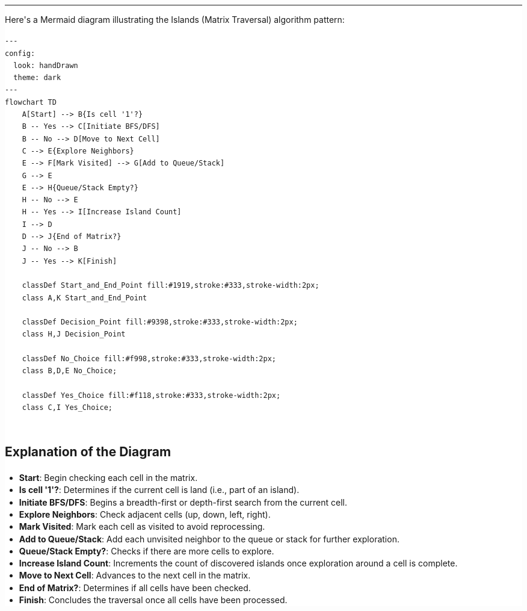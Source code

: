 
---


Here's a Mermaid diagram illustrating the Islands (Matrix Traversal) algorithm pattern:

```mermaid
---
config:
  look: handDrawn
  theme: dark
---
flowchart TD
    A[Start] --> B{Is cell '1'?}
    B -- Yes --> C[Initiate BFS/DFS]
    B -- No --> D[Move to Next Cell]
    C --> E{Explore Neighbors}
    E --> F[Mark Visited] --> G[Add to Queue/Stack]
    G --> E
    E --> H{Queue/Stack Empty?}
    H -- No --> E
    H -- Yes --> I[Increase Island Count]
    I --> D
    D --> J{End of Matrix?}
    J -- No --> B
    J -- Yes --> K[Finish]

    classDef Start_and_End_Point fill:#1919,stroke:#333,stroke-width:2px;
    class A,K Start_and_End_Point
    
    classDef Decision_Point fill:#9398,stroke:#333,stroke-width:2px;
    class H,J Decision_Point

    classDef No_Choice fill:#f998,stroke:#333,stroke-width:2px;
    class B,D,E No_Choice;

    classDef Yes_Choice fill:#f118,stroke:#333,stroke-width:2px;
    class C,I Yes_Choice;
     
```

## Explanation of the Diagram

- **Start**: Begin checking each cell in the matrix.
- **Is cell '1'?**: Determines if the current cell is land (i.e., part of an island).
- **Initiate BFS/DFS**: Begins a breadth-first or depth-first search from the current cell.
- **Explore Neighbors**: Check adjacent cells (up, down, left, right).
- **Mark Visited**: Mark each cell as visited to avoid reprocessing.
- **Add to Queue/Stack**: Add each unvisited neighbor to the queue or stack for further exploration.
- **Queue/Stack Empty?**: Checks if there are more cells to explore.
- **Increase Island Count**: Increments the count of discovered islands once exploration around a cell is complete.
- **Move to Next Cell**: Advances to the next cell in the matrix.
- **End of Matrix?**: Determines if all cells have been checked.
- **Finish**: Concludes the traversal once all cells have been processed.
